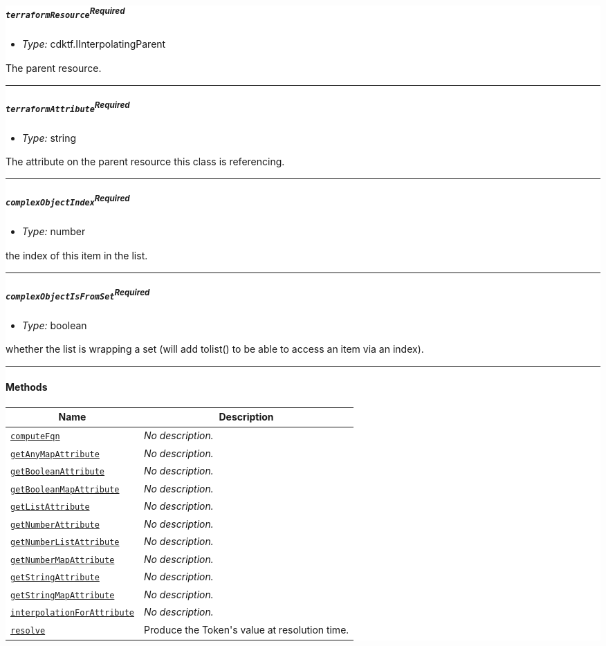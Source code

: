 
##### `terraformResource`<sup>Required</sup> <a name="terraformResource" id="@cdktf/provider-databricks.sqlWidget.SqlWidgetParameterOutputReference.Initializer.parameter.terraformResource"></a>

- *Type:* cdktf.IInterpolatingParent

The parent resource.

---

##### `terraformAttribute`<sup>Required</sup> <a name="terraformAttribute" id="@cdktf/provider-databricks.sqlWidget.SqlWidgetParameterOutputReference.Initializer.parameter.terraformAttribute"></a>

- *Type:* string

The attribute on the parent resource this class is referencing.

---

##### `complexObjectIndex`<sup>Required</sup> <a name="complexObjectIndex" id="@cdktf/provider-databricks.sqlWidget.SqlWidgetParameterOutputReference.Initializer.parameter.complexObjectIndex"></a>

- *Type:* number

the index of this item in the list.

---

##### `complexObjectIsFromSet`<sup>Required</sup> <a name="complexObjectIsFromSet" id="@cdktf/provider-databricks.sqlWidget.SqlWidgetParameterOutputReference.Initializer.parameter.complexObjectIsFromSet"></a>

- *Type:* boolean

whether the list is wrapping a set (will add tolist() to be able to access an item via an index).

---

#### Methods <a name="Methods" id="Methods"></a>

| **Name** | **Description** |
| --- | --- |
| <code><a href="#@cdktf/provider-databricks.sqlWidget.SqlWidgetParameterOutputReference.computeFqn">computeFqn</a></code> | *No description.* |
| <code><a href="#@cdktf/provider-databricks.sqlWidget.SqlWidgetParameterOutputReference.getAnyMapAttribute">getAnyMapAttribute</a></code> | *No description.* |
| <code><a href="#@cdktf/provider-databricks.sqlWidget.SqlWidgetParameterOutputReference.getBooleanAttribute">getBooleanAttribute</a></code> | *No description.* |
| <code><a href="#@cdktf/provider-databricks.sqlWidget.SqlWidgetParameterOutputReference.getBooleanMapAttribute">getBooleanMapAttribute</a></code> | *No description.* |
| <code><a href="#@cdktf/provider-databricks.sqlWidget.SqlWidgetParameterOutputReference.getListAttribute">getListAttribute</a></code> | *No description.* |
| <code><a href="#@cdktf/provider-databricks.sqlWidget.SqlWidgetParameterOutputReference.getNumberAttribute">getNumberAttribute</a></code> | *No description.* |
| <code><a href="#@cdktf/provider-databricks.sqlWidget.SqlWidgetParameterOutputReference.getNumberListAttribute">getNumberListAttribute</a></code> | *No description.* |
| <code><a href="#@cdktf/provider-databricks.sqlWidget.SqlWidgetParameterOutputReference.getNumberMapAttribute">getNumberMapAttribute</a></code> | *No description.* |
| <code><a href="#@cdktf/provider-databricks.sqlWidget.SqlWidgetParameterOutputReference.getStringAttribute">getStringAttribute</a></code> | *No description.* |
| <code><a href="#@cdktf/provider-databricks.sqlWidget.SqlWidgetParameterOutputReference.getStringMapAttribute">getStringMapAttribute</a></code> | *No description.* |
| <code><a href="#@cdktf/provider-databricks.sqlWidget.SqlWidgetParameterOutputReference.interpolationForAttribute">interpolationForAttribute</a></code> | *No description.* |
| <code><a href="#@cdktf/provider-databricks.sqlWidget.SqlWidgetParameterOutputReference.resolve">resolve</a></code> | Produce the Token's value at resolution time. |